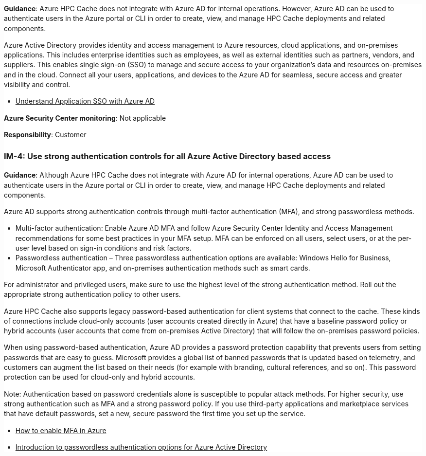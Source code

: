 **Guidance**: Azure HPC Cache does not integrate with Azure AD for internal operations. However, Azure AD can be used to authenticate users in the Azure portal or CLI in order to create, view, and manage HPC Cache deployments and related components.

Azure Active Directory provides identity and access management to Azure resources, cloud applications, and on-premises applications. This includes enterprise identities such as employees, as well as external identities such as partners, vendors, and suppliers. This enables single sign-on (SSO) to manage and secure access to your organization’s data and resources on-premises and in the cloud. Connect all your users, applications, and devices to the Azure AD for seamless, secure access and greater visibility and control.

- [Understand Application SSO with Azure AD](../active-directory/manage-apps/what-is-single-sign-on.md)

**Azure Security Center monitoring**: Not applicable

**Responsibility**: Customer

### IM-4: Use strong authentication controls for all Azure Active Directory based access

**Guidance**: Although Azure HPC Cache does not integrate with Azure AD for internal operations, Azure AD can be used to authenticate users in the Azure portal or CLI in order to create, view, and manage HPC Cache deployments and related components.  

Azure AD supports strong authentication controls through multi-factor authentication (MFA), and strong passwordless methods.

- Multi-factor authentication: Enable Azure AD MFA and follow Azure Security Center Identity and Access Management recommendations for some best practices in your MFA setup. MFA can be enforced on all users, select users, or at the per-user level based on sign-in conditions and risk factors.
- Passwordless authentication – Three passwordless authentication options are available: Windows Hello for Business, Microsoft Authenticator app, and on-premises authentication methods such as smart cards.

For administrator and privileged users, make sure to use the highest level of the strong authentication method. Roll out the appropriate strong authentication policy to other users.

Azure HPC Cache also supports legacy password-based authentication for client systems that connect to the cache. These kinds of connections include cloud-only accounts (user accounts created directly in Azure) that have a baseline password policy or hybrid accounts (user accounts that come from on-premises Active Directory) that will follow the on-premises password policies. 

When using password-based authentication, Azure AD provides a password protection capability that prevents users from setting passwords that are easy to guess. Microsoft provides a global list of banned passwords that is updated based on telemetry, and customers can augment the list based on their needs (for example with branding, cultural references, and so on). This password protection can be used for cloud-only and hybrid accounts.

Note: Authentication based on password credentials alone is susceptible to popular attack methods. For higher security, use strong authentication such as MFA and a strong password policy. If you use third-party applications and marketplace services that have default passwords, set a new, secure password the first time you set up the service. 

- [How to enable MFA in Azure](../active-directory/authentication/howto-mfa-getstarted.md) 

- [Introduction to passwordless authentication options for Azure Active Directory](../active-directory/authentication/concept-authentication-passwordless.md)
